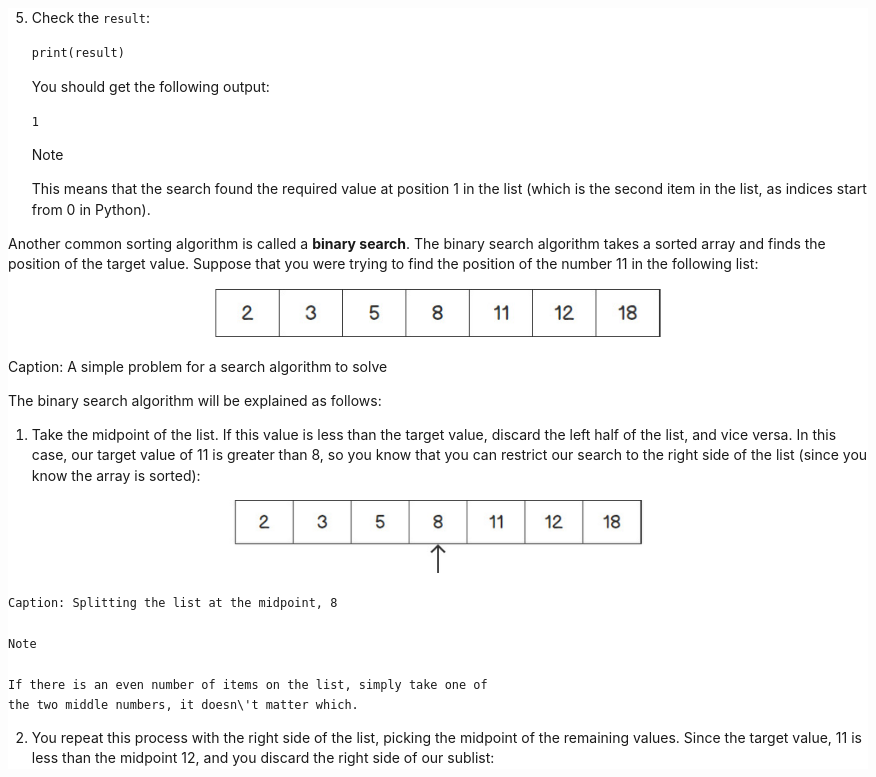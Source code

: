 5.  Check the `result`:


    ```
    print(result)
    ```

    You should get the following output:


    ```
    1
    ```

    Note

    This means that the search found the required value at position 1 in
    the list (which is the second item in the list, as indices start
    from 0 in Python).

Another common sorting algorithm is called a **binary search**. The
binary search algorithm takes a sorted array and finds the position of
the target value. Suppose that you were trying to find the position of
the number 11 in the following list:

![](./images/C13963_03_13.jpg)


Caption: A simple problem for a search algorithm to solve

The binary search algorithm will be explained as follows:

1.  Take the midpoint of the list. If this value is less than the target
    value, discard the left half of the list, and vice versa. In this
    case, our target value of 11 is greater than 8, so you know that you
    can restrict our search to the right side of the list (since you
    know the array is sorted):

    
![](./images/C13963_03_14.jpg)


    Caption: Splitting the list at the midpoint, 8

    Note

    If there is an even number of items on the list, simply take one of
    the two middle numbers, it doesn\'t matter which.

2.  You repeat this process with the right side of the list, picking the
    midpoint of the remaining values. Since the target value, 11 is less
    than the midpoint 12, and you discard the right side of our sublist:
